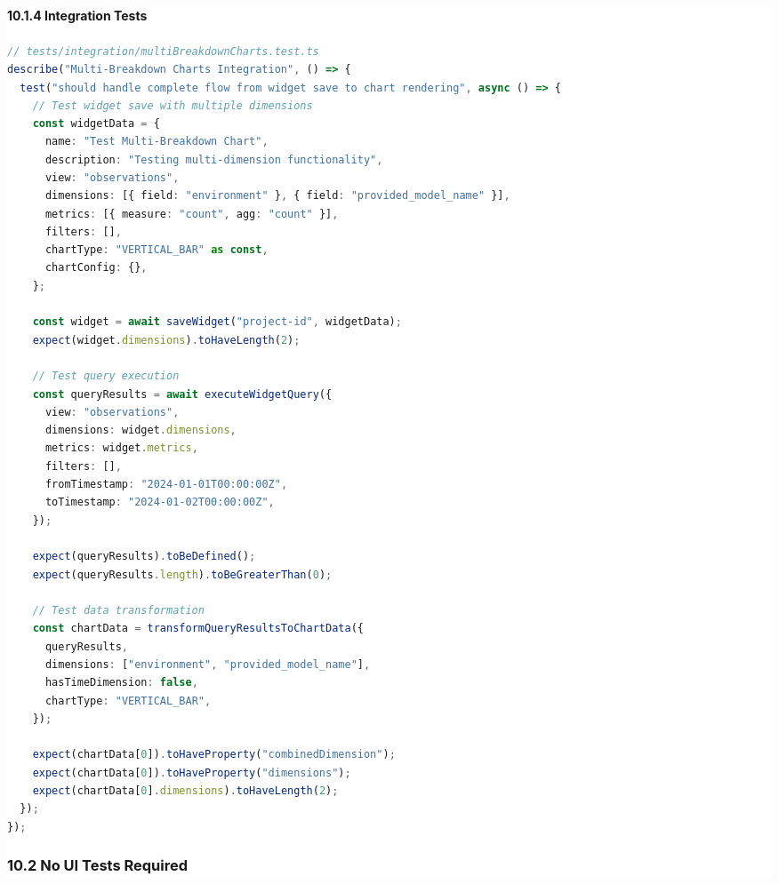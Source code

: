 ```typescript
```

#### 10.1.4 Integration Tests

```typescript
// tests/integration/multiBreakdownCharts.test.ts
describe("Multi-Breakdown Charts Integration", () => {
  test("should handle complete flow from widget save to chart rendering", async () => {
    // Test widget save with multiple dimensions
    const widgetData = {
      name: "Test Multi-Breakdown Chart",
      description: "Testing multi-dimension functionality",
      view: "observations",
      dimensions: [{ field: "environment" }, { field: "provided_model_name" }],
      metrics: [{ measure: "count", agg: "count" }],
      filters: [],
      chartType: "VERTICAL_BAR" as const,
      chartConfig: {},
    };

    const widget = await saveWidget("project-id", widgetData);
    expect(widget.dimensions).toHaveLength(2);

    // Test query execution
    const queryResults = await executeWidgetQuery({
      view: "observations",
      dimensions: widget.dimensions,
      metrics: widget.metrics,
      filters: [],
      fromTimestamp: "2024-01-01T00:00:00Z",
      toTimestamp: "2024-01-02T00:00:00Z",
    });

    expect(queryResults).toBeDefined();
    expect(queryResults.length).toBeGreaterThan(0);

    // Test data transformation
    const chartData = transformQueryResultsToChartData({
      queryResults,
      dimensions: ["environment", "provided_model_name"],
      hasTimeDimension: false,
      chartType: "VERTICAL_BAR",
    });

    expect(chartData[0]).toHaveProperty("combinedDimension");
    expect(chartData[0]).toHaveProperty("dimensions");
    expect(chartData[0].dimensions).toHaveLength(2);
  });
});
```

### 10.2 No UI Tests Required
